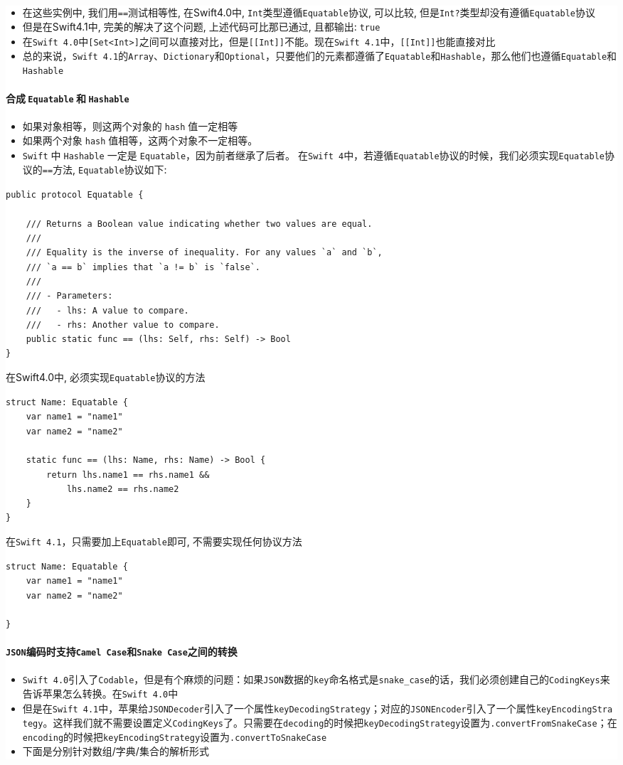 - 在这些实例中, 我们用`==`测试相等性, 在Swift4.0中, `Int`类型遵循`Equatable`协议, 可以比较, 但是`Int?`类型却没有遵循`Equatable`协议
- 但是在Swift4.1中, 完美的解决了这个问题, 上述代码可比那已通过, 且都输出: `true`
- 在`Swift 4.0`中`[Set<Int>]`之间可以直接对比，但是`[[Int]]`不能。现在`Swift 4.1`中，`[[Int]]`也能直接对比
- 总的来说，`Swift 4.1`的`Array`、`Dictionary`和`Optional`，只要他们的元素都遵循了`Equatable`和`Hashable`，那么他们也遵循`Equatable`和`Hashable`

#### 合成 `Equatable` 和 `Hashable`
- 如果对象相等，则这两个对象的 `hash` 值一定相等
- 如果两个对象 `hash` 值相等，这两个对象不一定相等。
- `Swift` 中 `Hashable` 一定是 `Equatable`，因为前者继承了后者。
在`Swift 4`中，若遵循`Equatable`协议的时候，我们必须实现`Equatable`协议的`==`方法, `Equatable`协议如下:

```objc
public protocol Equatable {

    /// Returns a Boolean value indicating whether two values are equal.
    ///
    /// Equality is the inverse of inequality. For any values `a` and `b`,
    /// `a == b` implies that `a != b` is `false`.
    ///
    /// - Parameters:
    ///   - lhs: A value to compare.
    ///   - rhs: Another value to compare.
    public static func == (lhs: Self, rhs: Self) -> Bool
}
```

在Swift4.0中, 必须实现`Equatable`协议的方法

```objc
struct Name: Equatable {
    var name1 = "name1"
    var name2 = "name2"

    static func == (lhs: Name, rhs: Name) -> Bool {
        return lhs.name1 == rhs.name1 &&
            lhs.name2 == rhs.name2
    }
}
```

在`Swift 4.1`，只需要加上`Equatable`即可, 不需要实现任何协议方法

```objc
struct Name: Equatable {
    var name1 = "name1"
    var name2 = "name2"

}
```

#### `JSON`编码时支持`Camel Case`和`Snake Case`之间的转换

- `Swift 4.0`引入了`Codable`，但是有个麻烦的问题：如果`JSON`数据的`key`命名格式是`snake_case`的话，我们必须创建自己的`CodingKeys`来告诉苹果怎么转换。在`Swift 4.0`中
- 但是在`Swift 4.1`中，苹果给`JSONDecoder`引入了一个属性`keyDecodingStrategy`；对应的`JSONEncoder`引入了一个属性`keyEncodingStrategy`。这样我们就不需要设置定义`CodingKeys`了。只需要在`decoding`的时候把`keyDecodingStrategy`设置为`.convertFromSnakeCase`；在`encoding`的时候把`keyEncodingStrategy`设置为`.convertToSnakeCase`
- 下面是分别针对数组/字典/集合的解析形式
